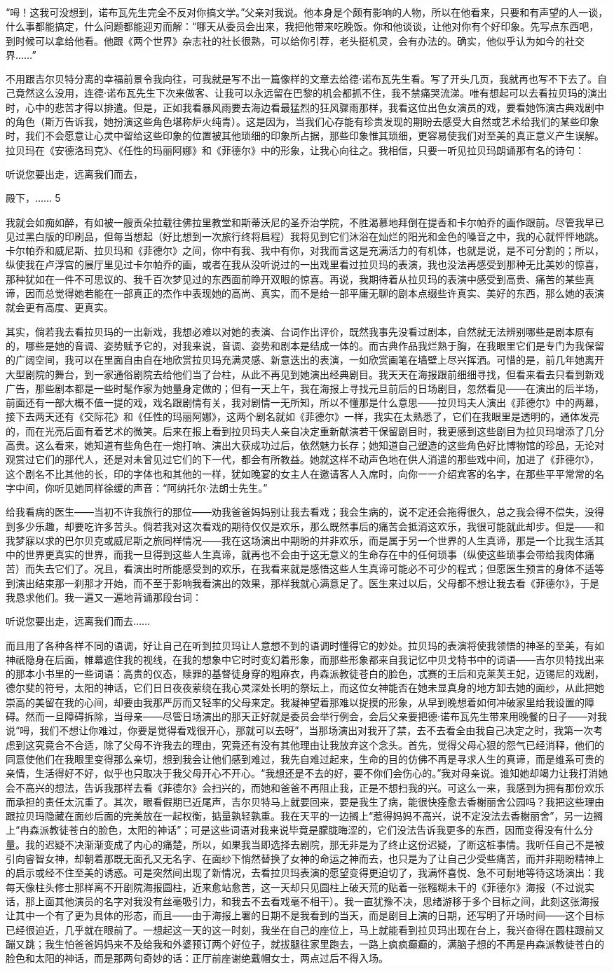 “呣！这我可没想到，诺布瓦先生完全不反对你搞文学。”父亲对我说。他本身是个颇有影响的人物，所以在他看来，只要和有声望的人一谈，什么事都能搞定，什么问题都能迎刃而解：“哪天从委员会出来，我把他带来吃晚饭。你和他谈谈，让他对你有个好印象。先写点东西吧，到时候可以拿给他看。他跟《两个世界》杂志社的社长很熟，可以给你引荐，老头挺机灵，会有办法的。确实，他似乎认为如今的社交界……”

不用跟吉尔贝特分离的幸福前景令我向往，可我就是写不出一篇像样的文章去给德·诺布瓦先生看。写了开头几页，我就再也写不下去了。自己竟然这么没用，连德·诺布瓦先生下次来做客、让我可以永远留在巴黎的机会都抓不住，我不禁痛哭流涕。唯有想起可以去看拉贝玛的演出时，心中的悲苦才得以排遣。但是，正如我看暴风雨要去海边看最猛烈的狂风骤雨那样，我看这位出色女演员的戏，要看她饰演古典戏剧中的角色（斯万告诉我，她扮演这些角色堪称炉火纯青）。这是因为，当我们心存能有珍贵发现的期盼去感受大自然或艺术给我们的某些印象时，我们不会愿意让心灵中留给这些印象的位置被其他琐细的印象所占据，那些印象惟其琐细，更容易使我们对至美的真正意义产生误解。拉贝玛在《安德洛玛克》、《任性的玛丽阿娜》和《菲德尔》中的形象，让我心向往之。我相信，只要一听见拉贝玛朗诵那有名的诗句：



听说您要出走，远离我们而去，

殿下，…… 5



我就会如痴如醉，有如被一艘贡朵拉载往佛拉里教堂和斯蒂沃尼的圣乔治学院，不胜渴慕地拜倒在提香和卡尔帕乔的画作跟前。尽管我早已见过黑白版的印刷品，但每当想起（好比想到一次旅行终将启程）我将见到它们沐浴在灿烂的阳光和金色的嗓音之中，我的心就怦怦地跳。卡尔帕乔和威尼斯、拉贝玛和《菲德尔》之间，你中有我、我中有你，对我而言这是充满活力的有机体，也就是说，是不可分割的；所以，纵使我在卢浮宫的展厅里见过卡尔帕乔的画，或者在我从没听说过的一出戏里看过拉贝玛的表演，我也没法再感受到那种无比美妙的惊喜，那种犹如在一件不可思议的、我千百次梦见过的东西面前睁开双眼的惊喜。再说，我期待着从拉贝玛的表演中感受到高贵、痛苦的某些真谛，因而总觉得她若能在一部真正的杰作中表现她的高尚、真实，而不是给一部平庸无聊的剧本点缀些许真实、美好的东西，那么她的表演就会更有高度、更真实。

其实，倘若我去看拉贝玛的一出新戏，我想必难以对她的表演、台词作出评价，既然我事先没看过剧本，自然就无法辨别哪些是剧本原有的，哪些是她的音调、姿势赋予它的，对我来说，音调、姿势和剧本是结成一体的。而古典作品我烂熟于胸，在我眼里它们是专门为我保留的广阔空间，我可以在里面自由自在地欣赏拉贝玛充满灵感、新意迭出的表演，一如欣赏画笔在墙壁上尽兴挥洒。可惜的是，前几年她离开大型剧院的舞台，到一家通俗剧院去给他们当了台柱，从此不再见到她演出经典剧目。我天天在海报跟前细细寻找，但看来看去只看到新戏广告，那些剧本都是一些时髦作家为她量身定做的；但有一天上午，我在海报上寻找元旦前后的日场剧目，忽然看见——在演出的后半场，前面还有一部大概不值一提的戏，戏名跟剧情有关，我对剧情一无所知，所以不懂那是什么意思——拉贝玛夫人演出《菲德尔》中的两幕，接下去两天还有《交际花》和《任性的玛丽阿娜》，这两个剧名就如《菲德尔》一样，我实在太熟悉了，它们在我眼里是透明的，通体发亮的，而在光亮后面有着艺术的微笑。后来在报上看到拉贝玛夫人亲自决定重新献演若干保留剧目时，我更感到这些剧目为拉贝玛增添了几分高贵。这么看来，她知道有些角色在一炮打响、演出大获成功过后，依然魅力长存；她知道自己塑造的这些角色好比博物馆的珍品，无论对观赏过它们的那代人，还是对未曾见过它们的下一代，都会有所教益。她就这样不动声色地在供人消遣的那些戏中间，加进了《菲德尔》，这个剧名不比其他的长，印的字体也和其他的一样，犹如晚宴的女主人在邀请客人入席时，向你一一介绍宾客的名字，在那些平平常常的名字中间，你听见她同样徐缓的声音：“阿纳托尔·法朗士先生。”

给我看病的医生——当初不许我旅行的那位——劝我爸爸妈妈别让我去看戏；我会生病的，说不定还会拖得很久，总之我会得不偿失，没得到多少乐趣，却要吃许多苦头。倘若我对这次看戏的期待仅仅是欢乐，那么既然事后的痛苦会抵消这欢乐，我很可能就此却步。但是——和我梦寐以求的巴尔贝克或威尼斯之旅同样情况——我在这场演出中期盼的并非欢乐，而是属于另一个世界的人生真谛，那是一个比我生活其中的世界更真实的世界，而我一旦得到这些人生真谛，就再也不会由于这无意义的生命存在中的任何琐事（纵使这些琐事会带给我肉体痛苦）而失去它们了。况且，看演出时所能感受到的欢乐，在我看来就是感悟这些人生真谛可能必不可少的程式；但愿医生预言的身体不适等到演出结束那一刹那才开始，而不至于影响我看演出的效果，那样我就心满意足了。医生来过以后，父母都不想让我去看《菲德尔》，于是我恳求他们。我一遍又一遍地背诵那段台词：



听说您要出走，远离我们而去……



而且用了各种各样不同的语调，好让自己在听到拉贝玛让人意想不到的语调时懂得它的妙处。拉贝玛的表演将使我领悟的神圣的至美，有如神祇隐身在后面，帷幕遮住我的视线，在我的想象中它时时变幻着形象，而那些形象都来自我记忆中贝戈特书中的词语——吉尔贝特找出来的那本小书里的一些词语：高贵的仪态，赎罪的基督徒身穿的粗麻衣，冉森派教徒苍白的脸色，忒赛的王后和克莱芙王妃，迈锡尼的戏剧，德尔斐的符号，太阳的神话，它们日日夜夜萦绕在我心灵深处长明的祭坛上，而这位女神能否在她未显真身的地方卸去她的面纱，从此把她崇高的美留在我的心间，却要由我那严厉而又轻率的父母来定。我凝神望着那难以捉摸的形象，从早到晚想着如何冲破家里给我设置的障碍。然而一旦障碍拆除，当母亲——尽管日场演出的那天正好就是委员会举行例会，会后父亲要把德·诺布瓦先生带来用晚餐的日子——对我说“呣，我们不想让你难过，你要是觉得看戏很开心，那就可以去呀”，当那场演出对我开了禁，去不去看全由我自己决定之时，我第一次考虑到这究竟合不合适，除了父母不许我去的理由，究竟还有没有其他理由让我放弃这个念头。首先，觉得父母心狠的怨气已经消释，他们的同意使他们在我眼里变得那么亲切，想到我会让他们感到难过，我先自难过起来，生命的目的仿佛不再是寻求人生的真谛，而是维系可贵的亲情，生活得好不好，似乎也只取决于我父母开心不开心。“我想还是不去的好，要不你们会伤心的。”我对母亲说。谁知她却竭力让我打消她会不高兴的想法，告诉我那样去看《菲德尔》会扫兴的，而她和爸爸不再阻止我，正是不想扫我的兴。可这么一来，我感到为拥有那份欢乐而承担的责任太沉重了。其次，眼看假期已近尾声，吉尔贝特马上就要回来，要是我生了病，能很快痊愈去香榭丽舍公园吗？我把这些理由跟拉贝玛隐藏在面纱后面的完美放在一起权衡，掂量孰轻孰重。我在天平的一边搁上“惹得妈妈不高兴，说不定没法去香榭丽舍”，另一边搁上“冉森派教徒苍白的脸色，太阳的神话”；可是这些词语对我来说毕竟是朦胧晦涩的，它们没法告诉我更多的东西，因而变得没有什么分量。我的迟疑不决渐渐变成了内心的痛楚，所以，如果我当即选择去剧院，那无非是为了终止这份迟疑，了断这桩事情。我听任自己不是被引向睿智女神，却朝着那既无面孔又无名字、在面纱下悄然替换了女神的命运之神而去，也只是为了让自己少受些痛苦，而并非期盼精神上的启示或经不住至美的诱惑。可是突然间出现了新情况，去看拉贝玛表演的愿望变得更迫切了，我满怀喜悦、急不可耐地等待这场演出：我每天像柱头修士那样离不开剧院海报圆柱，近来愈站愈苦，这一天却只见圆柱上破天荒的贴着一张糨糊未干的《菲德尔》海报（不过说实话，那上面其他演员的名字对我没有丝毫吸引力，和我去不去看戏毫不相干）。我一直犹豫不决，思绪游移于多个目标之间，此刻这张海报让其中一个有了更为具体的形态，而且——由于海报上署的日期不是我看到的当天，而是剧目上演的日期，还写明了开场时间——这个目标已经很迫近，几乎就在眼前了。一想起这一天的这一时刻，我坐在自己的座位上，马上就能看到拉贝玛出现在台上，我兴奋得在圆柱跟前又蹦又跳；我生怕爸爸妈妈来不及给我和外婆预订两个好位子，就拔腿往家里跑去，一路上疯疯癫癫的，满脑子想的不再是冉森派教徒苍白的脸色和太阳的神话，而是那两句奇妙的话：正厅前座谢绝戴帽女士，两点过后不得入场。
